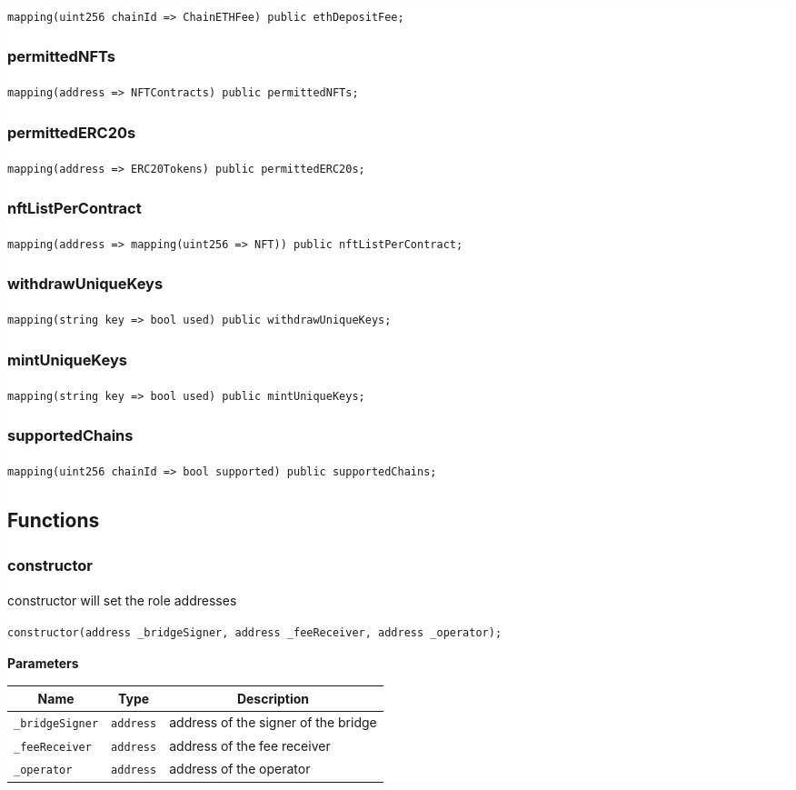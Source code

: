 ```solidity
mapping(uint256 chainId => ChainETHFee) public ethDepositFee;
```


### permittedNFTs

```solidity
mapping(address => NFTContracts) public permittedNFTs;
```


### permittedERC20s

```solidity
mapping(address => ERC20Tokens) public permittedERC20s;
```


### nftListPerContract

```solidity
mapping(address => mapping(uint256 => NFT)) public nftListPerContract;
```


### withdrawUniqueKeys

```solidity
mapping(string key => bool used) public withdrawUniqueKeys;
```


### mintUniqueKeys

```solidity
mapping(string key => bool used) public mintUniqueKeys;
```


### supportedChains

```solidity
mapping(uint256 chainId => bool supported) public supportedChains;
```


## Functions
### constructor

constructor will set the role addresses


```solidity
constructor(address _bridgeSigner, address _feeReceiver, address _operator);
```
**Parameters**

|Name|Type|Description|
|----|----|-----------|
|`_bridgeSigner`|`address`|address of the signer of the bridge|
|`_feeReceiver`|`address`|address of the fee receiver|
|`_operator`|`address`|address of the operator|
